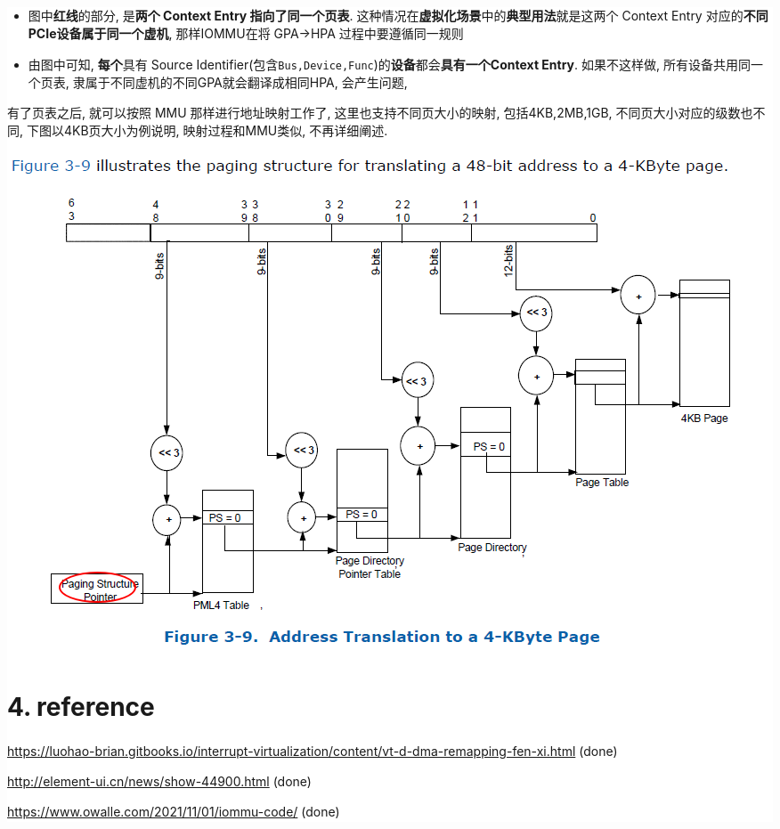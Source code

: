 * 图中**红线**的部分, 是**两个 Context Entry 指向了同一个页表**. 这种情况在**虚拟化场景**中的**典型用法**就是这两个 Context Entry 对应的**不同PCIe设备属于同一个虚机**, 那样IOMMU在将 GPA->HPA 过程中要遵循同一规则

* 由图中可知, **每个**具有 Source Identifier(包含`Bus,Device,Func`)的**设备**都会**具有一个Context Entry**. 如果不这样做, 所有设备共用同一个页表, 隶属于不同虚机的不同GPA就会翻译成相同HPA, 会产生问题,

有了页表之后, 就可以按照 MMU 那样进行地址映射工作了, 这里也支持不同页大小的映射, 包括4KB,2MB,1GB, 不同页大小对应的级数也不同, 下图以4KB页大小为例说明, 映射过程和MMU类似, 不再详细阐述.

![2021-09-22-16-17-35.png](./images/2021-09-22-16-17-35.png)

# 4. reference

https://luohao-brian.gitbooks.io/interrupt-virtualization/content/vt-d-dma-remapping-fen-xi.html (done)

http://element-ui.cn/news/show-44900.html (done)

https://www.owalle.com/2021/11/01/iommu-code/ (done)